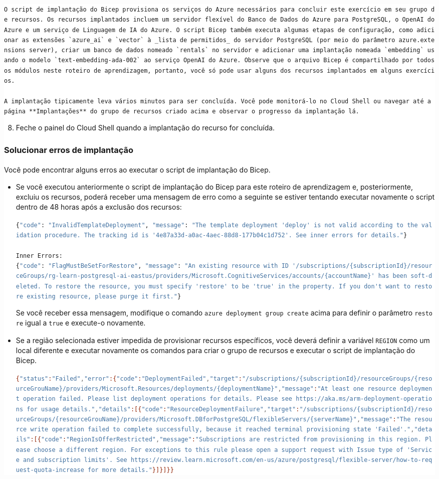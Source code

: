     O script de implantação do Bicep provisiona os serviços do Azure necessários para concluir este exercício em seu grupo de recursos. Os recursos implantados incluem um servidor flexível do Banco de Dados do Azure para PostgreSQL, o OpenAI do Azure e um serviço de Linguagem de IA do Azure. O script Bicep também executa algumas etapas de configuração, como adicionar as extensões `azure_ai` e `vector` à _lista de permitidos_ do servidor PostgreSQL (por meio do parâmetro azure.extensions server), criar um banco de dados nomeado `rentals` no servidor e adicionar uma implantação nomeada `embedding` usando o modelo `text-embedding-ada-002` ao serviço OpenAI do Azure. Observe que o arquivo Bicep é compartilhado por todos os módulos neste roteiro de aprendizagem, portanto, você só pode usar alguns dos recursos implantados em alguns exercícios.

    A implantação tipicamente leva vários minutos para ser concluída. Você pode monitorá-lo no Cloud Shell ou navegar até a página **Implantações** do grupo de recursos criado acima e observar o progresso da implantação lá.

 8. Feche o painel do Cloud Shell quando a implantação do recurso for concluída.
 
### Solucionar erros de implantação

Você pode encontrar alguns erros ao executar o script de implantação do Bicep.

- Se você executou anteriormente o script de implantação do Bicep para este roteiro de aprendizagem e, posteriormente, excluiu os recursos, poderá receber uma mensagem de erro como a seguinte se estiver tentando executar novamente o script dentro de 48 horas após a exclusão dos recursos:

    ```bash
    {"code": "InvalidTemplateDeployment", "message": "The template deployment 'deploy' is not valid according to the validation procedure. The tracking id is '4e87a33d-a0ac-4aec-88d8-177b04c1d752'. See inner errors for details."}
    
    Inner Errors:
    {"code": "FlagMustBeSetForRestore", "message": "An existing resource with ID '/subscriptions/{subscriptionId}/resourceGroups/rg-learn-postgresql-ai-eastus/providers/Microsoft.CognitiveServices/accounts/{accountName}' has been soft-deleted. To restore the resource, you must specify 'restore' to be 'true' in the property. If you don't want to restore existing resource, please purge it first."}
    ```

    Se você receber essa mensagem, modifique o comando `azure deployment group create` acima para definir o parâmetro `restore` igual a `true` e execute-o novamente.

- Se a região selecionada estiver impedida de provisionar recursos específicos, você deverá definir a variável `REGION` como um local diferente e executar novamente os comandos para criar o grupo de recursos e executar o script de implantação do Bicep.

    ```bash
    {"status":"Failed","error":{"code":"DeploymentFailed","target":"/subscriptions/{subscriptionId}/resourceGroups/{resourceGrouName}/providers/Microsoft.Resources/deployments/{deploymentName}","message":"At least one resource deployment operation failed. Please list deployment operations for details. Please see https://aka.ms/arm-deployment-operations for usage details.","details":[{"code":"ResourceDeploymentFailure","target":"/subscriptions/{subscriptionId}/resourceGroups/{resourceGrouName}/providers/Microsoft.DBforPostgreSQL/flexibleServers/{serverName}","message":"The resource write operation failed to complete successfully, because it reached terminal provisioning state 'Failed'.","details":[{"code":"RegionIsOfferRestricted","message":"Subscriptions are restricted from provisioning in this region. Please choose a different region. For exceptions to this rule please open a support request with Issue type of 'Service and subscription limits'. See https://review.learn.microsoft.com/en-us/azure/postgresql/flexible-server/how-to-request-quota-increase for more details."}]}]}}
    ```

